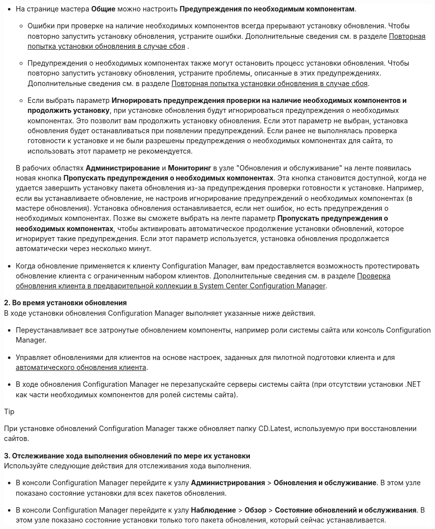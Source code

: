 -   На странице мастера **Общие** можно настроить **Предупреждения по необходимым компонентам**.  
      -   Ошибки при проверке на наличие необходимых компонентов всегда прерывают установку обновления. Чтобы повторно запустить установку обновления, устраните ошибки. Дополнительные сведения см. в разделе [Повторная попытка установки обновления в случае сбоя](#bkmk_retry) .  

    -   Предупреждения о необходимых компонентах также могут остановить процесс установки обновления. Чтобы повторно запустить установку обновления, устраните проблемы, описанные в этих предупреждениях. Дополнительные сведения см. в разделе [Повторная попытка установки обновления в случае сбоя](#bkmk_retry).  
    -   Если выбрать параметр **Игнорировать предупреждения проверки на наличие необходимых компонентов и продолжить установку**, при установке обновления будут игнорироваться предупреждения о необходимых компонентах. Это позволит вам продолжить установку обновления. Если этот параметр не выбран, установка обновления будет останавливаться при появлении предупреждений. Если ранее не выполнялась проверка готовности к установке и не были разрешены предупреждения о необходимых компонентах для сайта, то использовать этот параметр не рекомендуется.  

      В рабочих областях **Администрирование** и **Мониторинг** в узле "Обновления и обслуживание" на ленте появилась новая кнопка **Пропускать предупреждения о необходимых компонентах**. Эта кнопка становится доступной, когда не удается завершить установку пакета обновления из-за предупреждения проверки готовности к установке. Например, если вы устанавливаете обновление, не настроив игнорирование предупреждений о необходимых компонентах (в мастере обновления). Установка обновления останавливается, если нет ошибок, но есть предупреждения о необходимых компонентах. Позже вы сможете выбрать на ленте параметр **Пропускать предупреждения о необходимых компонентах**, чтобы активировать автоматическое продолжение установки обновлений, которое игнорирует такие предупреждения. Если этот параметр используется, установка обновления продолжается автоматически через несколько минут.



-   Когда обновление применяется к клиенту Configuration Manager, вам предоставляется возможность протестировать обновление клиента с ограниченным набором клиентов. Дополнительные сведения см. в разделе [Проверка обновления клиента в предварительной коллекции в System Center Configuration Manager](../../../core/clients/manage/upgrade/test-client-upgrades.md).  

**2. Во время установки обновления**  
В ходе установки обновления Configuration Manager выполняет указанные ниже действия.  

-   Переустанавливает все затронутые обновлением компоненты, например роли системы сайта или консоль Configuration Manager.  

-   Управляет обновлениями для клиентов на основе настроек, заданных для пилотной подготовки клиента и для [автоматического обновления клиента](https://technet.microsoft.com/library/mt627885.aspx).  

-   В ходе обновления Configuration Manager не перезапускайте серверы системы сайта (при отсутствии установки .NET как части необходимых компонентов для ролей системы сайта).  

> [!TIP]  
>  При установке обновлений Configuration Manager также обновляет папку CD.Latest, используемую при восстановлении сайтов.  

**3. Отслеживание хода выполнения обновлений по мере их установки**  
Используйте следующие действия для отслеживания хода выполнения.  

-   В консоли Configuration Manager перейдите к узлу **Администрирования** > **Обновления и обслуживание**. В этом узле показано состояние установки для всех пакетов обновления.


-   В консоли Configuration Manager перейдите к узлу **Наблюдение** > **Обзор** > **Состояние обновлений и обслуживания**. В этом узле показано состояние установки только того пакета обновления, который сейчас устанавливается.  
